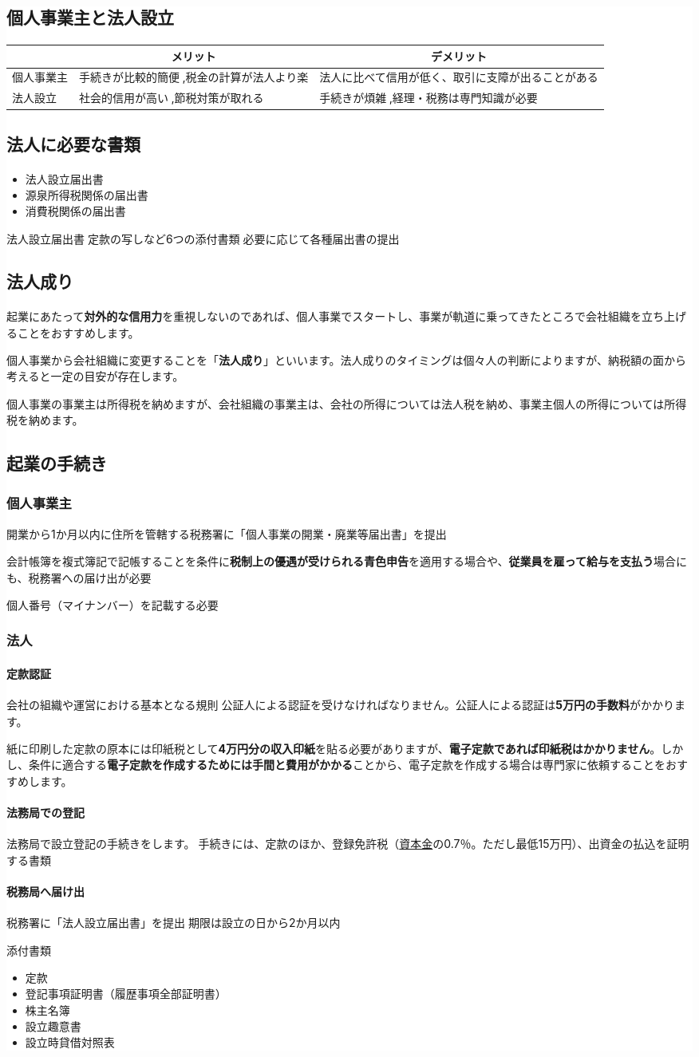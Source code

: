 
## 個人事業主と法人設立
|            | メリット                                    | デメリット                                         |
| ---------- | ------------------------------------------- | -------------------------------------------------- |
| 個人事業主 | 手続きが比較的簡便  ,税金の計算が法人より楽 | 法人に比べて信用が低く、取引に支障が出ることがある |
| 法人設立   | 社会的信用が高い  ,節税対策が取れる         | 手続きが煩雑  ,経理・税務は専門知識が必要          |

## 法人に必要な書類
- 法人設立届出書
- 源泉所得税関係の届出書
- 消費税関係の届出書

法人設立届出書
定款の写しなど6つの添付書類
必要に応じて各種届出書の提出


## 法人成り
起業にあたって**対外的な信用力**を重視しないのであれば、個人事業でスタートし、事業が軌道に乗ってきたところで会社組織を立ち上げることをおすすめします。

個人事業から会社組織に変更することを「**法人成り**」といいます。法人成りのタイミングは個々人の判断によりますが、納税額の面から考えると一定の目安が存在します。

個人事業の事業主は所得税を納めますが、会社組織の事業主は、会社の所得については法人税を納め、事業主個人の所得については所得税を納めます。

## 起業の手続き
### 個人事業主
開業から1か月以内に住所を管轄する税務署に「個人事業の開業・廃業等届出書」を提出

会計帳簿を複式簿記で記帳することを条件に**税制上の優遇が受けられる青色申告**を適用する場合や、**従業員を雇って給与を支払う**場合にも、税務署への届け出が必要

個人番号（マイナンバー）を記載する必要

### 法人
#### 定款認証
会社の組織や運営における基本となる規則
公証人による認証を受けなければなりません。公証人による認証は**5万円の手数料**がかかります。

紙に印刷した定款の原本には印紙税として**4万円分の収入印紙**を貼る必要がありますが、**電子定款であれば印紙税はかかりません**。しかし、条件に適合する**電子定款を作成するためには手間と費用がかかる**ことから、電子定款を作成する場合は専門家に依頼することをおすすめします。

#### 法務局での登記
法務局で設立登記の手続きをします。
手続きには、定款のほか、登録免許税（[資本金](https://biz.moneyforward.com/establish/basic/334/ "資本金")の0.7％。ただし最低15万円）、出資金の払込を証明する書類

#### 税務局へ届け出
税務署に「法人設立届出書」を提出
期限は設立の日から2か月以内

添付書類
- 定款
- 登記事項証明書（履歴事項全部証明書）
- 株主名簿
- 設立趣意書
- 設立時貸借対照表
